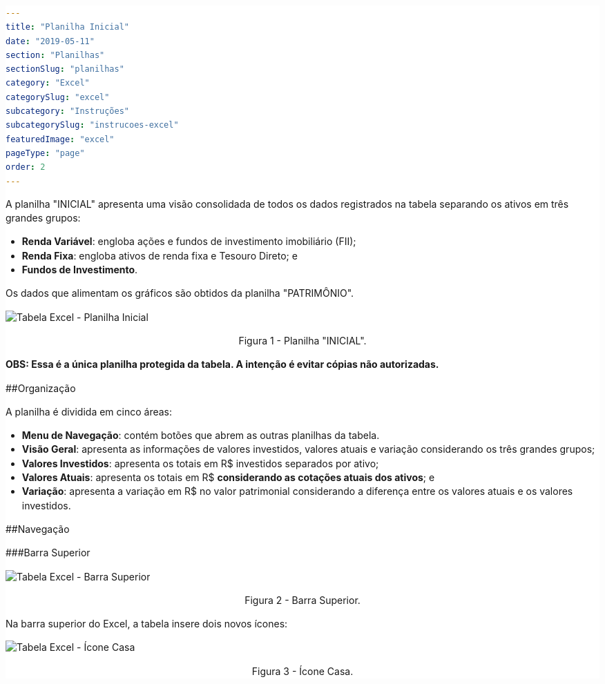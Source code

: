 ```yaml
---
title: "Planilha Inicial"
date: "2019-05-11"
section: "Planilhas"
sectionSlug: "planilhas"
category: "Excel"
categorySlug: "excel"
subcategory: "Instruções"
subcategorySlug: "instrucoes-excel"
featuredImage: "excel"
pageType: "page"
order: 2
---
```


A planilha "INICIAL" apresenta uma visão consolidada de todos os dados registrados na tabela separando os ativos em três grandes grupos:

- **Renda Variável**: engloba ações e fundos de investimento imobiliário (FII);
- **Renda Fixa**: engloba ativos de renda fixa e Tesouro Direto; e
- **Fundos de Investimento**.

Os dados que alimentam os gráficos são obtidos da planilha "PATRIMÔNIO".

![Tabela Excel - Planilha Inicial](../img/planilha-inicial-excel-001.jpg)

<p class="legenda" style="text-align:center">Figura 1 - Planilha "INICIAL".</p>

**OBS: Essa é a única planilha protegida da tabela. A intenção é evitar cópias não autorizadas.**

##Organização

A planilha é dividida em cinco áreas:

- **Menu de Navegação**: contém botões que abrem as outras planilhas da tabela.
- **Visão Geral**: apresenta as informações de valores investidos, valores atuais e variação considerando os três grandes grupos;
- **Valores Investidos**: apresenta os totais em R\$ investidos separados por ativo;
- **Valores Atuais**: apresenta os totais em R\$ **considerando as cotações atuais dos ativos**; e
- **Variação**: apresenta a variação em R\$ no valor patrimonial considerando a diferença entre os valores atuais e os valores investidos.

##Navegação

###Barra Superior

![Tabela Excel - Barra Superior](../img/planilha-inicial-excel-002.jpg)

<p class="legenda" style="text-align:center">Figura 2 - Barra Superior.</p>

Na barra superior do Excel, a tabela insere dois novos ícones:

![Tabela Excel - Ícone Casa](../img/planilha-inicial-excel-003.jpg)

<p class="legenda" style="text-align:center">Figura 3 - Ícone Casa.</p>
